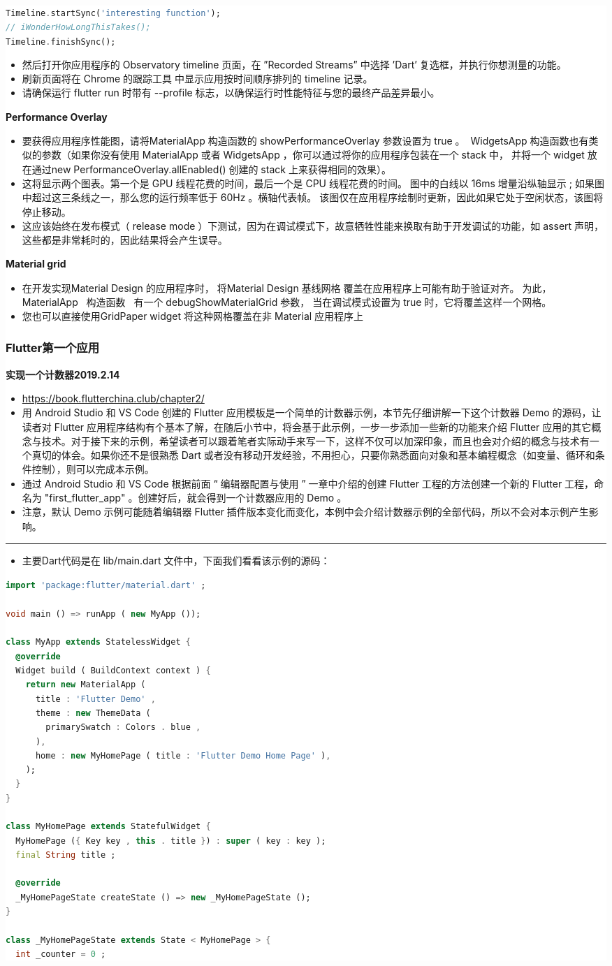 ```dart
Timeline.startSync('interesting function'); 
// iWonderHowLongThisTakes(); 
Timeline.finishSync(); 
```

* 然后打开你应用程序的 Observatory timeline 页面，在 ”Recorded Streams” 中选择 ’Dart’ 复选框，并执行你想测量的功能。 
* 刷新页面将在 Chrome 的跟踪工具 中显示应用按时间顺序排列的 timeline 记录。 
* 请确保运行 flutter run 时带有 --profile 标志，以确保运行时性能特征与您的最终产品差异最小。 

**Performance Overlay**  
* 要获得应用程序性能图，请将MaterialApp 构造函数的 showPerformanceOverlay 参数设置为 true 。  WidgetsApp 构造函数也有类似的参数（如果你没有使用 MaterialApp 或者 WidgetsApp ，你可以通过将你的应用程序包装在一个 stack 中， 并将一个 widget 放在通过new PerformanceOverlay.allEnabled() 创建的 stack 上来获得相同的效果）。 
* 这将显示两个图表。第一个是 GPU 线程花费的时间，最后一个是 CPU 线程花费的时间。 图中的白线以 16ms 增量沿纵轴显示 ; 如果图中超过这三条线之一，那么您的运行频率低于 60Hz 。横轴代表帧。 该图仅在应用程序绘制时更新，因此如果它处于空闲状态，该图将停止移动。 
* 这应该始终在发布模式（ release mode ）下测试，因为在调试模式下，故意牺牲性能来换取有助于开发调试的功能，如 assert 声明，这些都是非常耗时的，因此结果将会产生误导。 

**Material grid**  
* 在开发实现Material Design 的应用程序时， 将Material Design 基线网格 覆盖在应用程序上可能有助于验证对齐。 为此，MaterialApp   构造函数   有一个 debugShowMaterialGrid 参数， 当在调试模式设置为 true 时，它将覆盖这样一个网格。 
* 您也可以直接使用GridPaper widget 将这种网格覆盖在非 Material 应用程序上   

### Flutter第一个应用

**实现一个计数器2019.2.14** 
* https://book.flutterchina.club/chapter2/
* 用 Android Studio 和 VS Code 创建的 Flutter 应用模板是一个简单的计数器示例，本节先仔细讲解一下这个计数器 Demo 的源码，让读者对 Flutter 应用程序结构有个基本了解，在随后小节中，将会基于此示例，一步一步添加一些新的功能来介绍 Flutter 应用的其它概念与技术。对于接下来的示例，希望读者可以跟着笔者实际动手来写一下，这样不仅可以加深印象，而且也会对介绍的概念与技术有一个真切的体会。如果你还不是很熟悉 Dart 或者没有移动开发经验，不用担心，只要你熟悉面向对象和基本编程概念（如变量、循环和条件控制），则可以完成本示例。 
* 通过 Android Studio 和 VS Code 根据前面 “ 编辑器配置与使用 ” 一章中介绍的创建 Flutter 工程的方法创建一个新的 Flutter 工程，命名为 "first_flutter_app" 。创建好后，就会得到一个计数器应用的 Demo 。 
* 注意，默认 Demo 示例可能随着编辑器 Flutter 插件版本变化而变化，本例中会介绍计数器示例的全部代码，所以不会对本示例产生影响。

---

* 主要Dart代码是在 lib/main.dart 文件中，下面我们看看该示例的源码：

```dart
import 'package:flutter/material.dart' ; 

void main () => runApp ( new MyApp ()); 

class MyApp extends StatelessWidget { 
  @override 
  Widget build ( BuildContext context ) { 
    return new MaterialApp ( 
      title : 'Flutter Demo' , 
      theme : new ThemeData ( 
        primarySwatch : Colors . blue , 
      ), 
      home : new MyHomePage ( title : 'Flutter Demo Home Page' ), 
    ); 
  } 
} 

class MyHomePage extends StatefulWidget { 
  MyHomePage ({ Key key , this . title }) : super ( key : key ); 
  final String title ; 

  @override 
  _MyHomePageState createState () => new _MyHomePageState (); 
} 

class _MyHomePageState extends State < MyHomePage > { 
  int _counter = 0 ; 

```